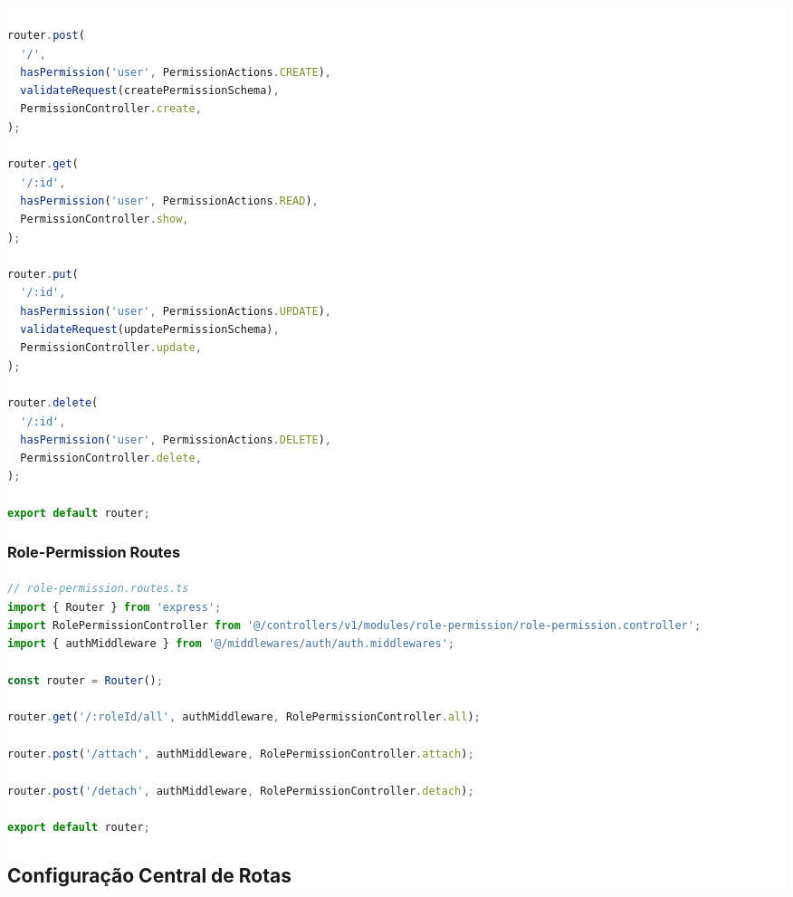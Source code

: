 ```typescript

router.post(
  '/',
  hasPermission('user', PermissionActions.CREATE),
  validateRequest(createPermissionSchema),
  PermissionController.create,
);

router.get(
  '/:id',
  hasPermission('user', PermissionActions.READ),
  PermissionController.show,
);

router.put(
  '/:id',
  hasPermission('user', PermissionActions.UPDATE),
  validateRequest(updatePermissionSchema),
  PermissionController.update,
);

router.delete(
  '/:id',
  hasPermission('user', PermissionActions.DELETE),
  PermissionController.delete,
);

export default router;
```

### Role-Permission Routes

```typescript
// role-permission.routes.ts
import { Router } from 'express';
import RolePermissionController from '@/controllers/v1/modules/role-permission/role-permission.controller';
import { authMiddleware } from '@/middlewares/auth/auth.middlewares';

const router = Router();

router.get('/:roleId/all', authMiddleware, RolePermissionController.all);

router.post('/attach', authMiddleware, RolePermissionController.attach);

router.post('/detach', authMiddleware, RolePermissionController.detach);

export default router;
```

## Configuração Central de Rotas
